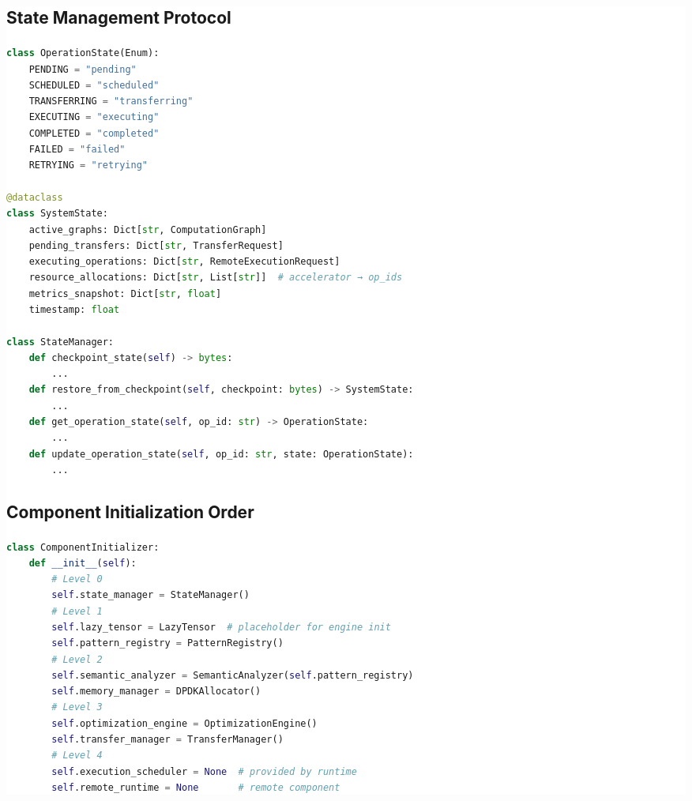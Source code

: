 ## State Management Protocol

```python
class OperationState(Enum):
    PENDING = "pending"
    SCHEDULED = "scheduled"
    TRANSFERRING = "transferring"
    EXECUTING = "executing"
    COMPLETED = "completed"
    FAILED = "failed"
    RETRYING = "retrying"

@dataclass
class SystemState:
    active_graphs: Dict[str, ComputationGraph]
    pending_transfers: Dict[str, TransferRequest]
    executing_operations: Dict[str, RemoteExecutionRequest]
    resource_allocations: Dict[str, List[str]]  # accelerator → op_ids
    metrics_snapshot: Dict[str, float]
    timestamp: float

class StateManager:
    def checkpoint_state(self) -> bytes:
        ...
    def restore_from_checkpoint(self, checkpoint: bytes) -> SystemState:
        ...
    def get_operation_state(self, op_id: str) -> OperationState:
        ...
    def update_operation_state(self, op_id: str, state: OperationState):
        ...
```

## Component Initialization Order

```python
class ComponentInitializer:
    def __init__(self):
        # Level 0
        self.state_manager = StateManager()
        # Level 1
        self.lazy_tensor = LazyTensor  # placeholder for engine init
        self.pattern_registry = PatternRegistry()
        # Level 2
        self.semantic_analyzer = SemanticAnalyzer(self.pattern_registry)
        self.memory_manager = DPDKAllocator()
        # Level 3
        self.optimization_engine = OptimizationEngine()
        self.transfer_manager = TransferManager()
        # Level 4
        self.execution_scheduler = None  # provided by runtime
        self.remote_runtime = None       # remote component
```
